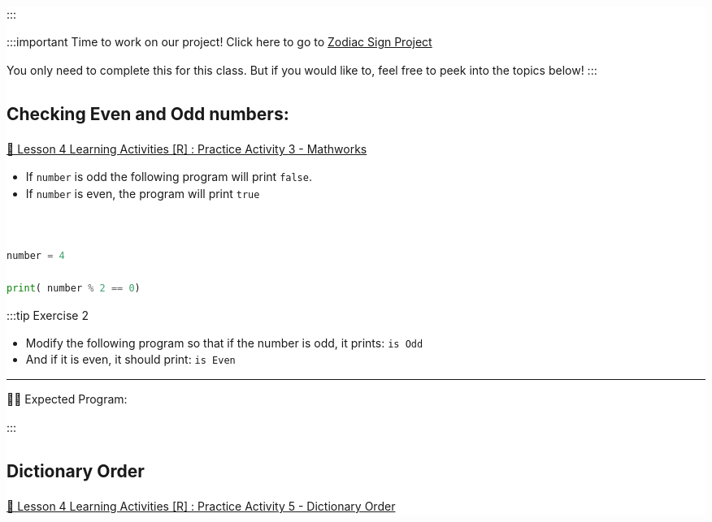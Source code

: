 
<iframe src="https://trinket.io/embed/python3/ebdd69524a" width="100%" height="300" frameborder="0" marginwidth="0" marginheight="0" allowfullscreen></iframe>

:::

:::important Time to work on our project!
Click here to go to [Zodiac Sign Project](/python/project/project-4b)

You only need to complete this for this class. But if you would like to, feel free to peek into the topics below! 
:::



## Checking Even and Odd numbers:

[👀 Lesson 4 Learning Activities [R] : Practice Activity 3 - Mathworks](https://learn2codelive.com/courses/4/pages/lesson-4-learning-activities-r-practice-activity-3-mathworks?module_item_id=1668)

- If `number` is odd the following program will print `false`.
- If `number` is even, the program will print `true`

```python


number = 4

print( number % 2 == 0)

```

<iframe src="https://trinket.io/embed/python3/110923fc1f" width="100%" height="300" frameborder="0" marginwidth="0" marginheight="0" allowfullscreen></iframe>

:::tip Exercise 2

- Modify the following program so that if the number is odd, it prints: `is Odd`
- And if it is even, it should print: `is Even`

<iframe src="https://trinket.io/embed/python/a4243efe5a" width="100%" height="300" frameborder="0" marginwidth="0" marginheight="0" allowfullscreen></iframe>

***
🙆‍♀️ Expected Program:
<iframe src="https://trinket.io/embed/python/1da65ebffb?outputOnly=true&start=result" width="100%" height="200" frameborder="0" marginwidth="0" marginheight="0" allowfullscreen></iframe>


:::



## Dictionary Order


[👀 Lesson 4 Learning Activities [R] : Practice Activity 5 - Dictionary Order](https://learn2codelive.com/courses/4/pages/lesson-4-learning-activities-r-practice-activity-5-dictionary-order?module_item_id=1679)
